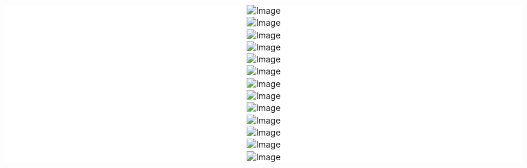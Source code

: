 <div align="center">
<img src="https://raw.githubusercontent.com/QuantLet/METISNET/master/METISNET_NNQR_dyn_centrality/banking_network_out_degree_centrality_101.png" alt="Image" />
</div>

<div align="center">
<img src="https://raw.githubusercontent.com/QuantLet/METISNET/master/METISNET_NNQR_dyn_centrality/banking_network_out_degree_centrality_102.png" alt="Image" />
</div>

<div align="center">
<img src="https://raw.githubusercontent.com/QuantLet/METISNET/master/METISNET_NNQR_dyn_centrality/banking_network_out_degree_centrality_103.png" alt="Image" />
</div>

<div align="center">
<img src="https://raw.githubusercontent.com/QuantLet/METISNET/master/METISNET_NNQR_dyn_centrality/banking_network_out_degree_centrality_104.png" alt="Image" />
</div>

<div align="center">
<img src="https://raw.githubusercontent.com/QuantLet/METISNET/master/METISNET_NNQR_dyn_centrality/banking_network_out_degree_centrality_105.png" alt="Image" />
</div>

<div align="center">
<img src="https://raw.githubusercontent.com/QuantLet/METISNET/master/METISNET_NNQR_dyn_centrality/banking_network_out_degree_centrality_106.png" alt="Image" />
</div>

<div align="center">
<img src="https://raw.githubusercontent.com/QuantLet/METISNET/master/METISNET_NNQR_dyn_centrality/banking_network_out_degree_centrality_107.png" alt="Image" />
</div>

<div align="center">
<img src="https://raw.githubusercontent.com/QuantLet/METISNET/master/METISNET_NNQR_dyn_centrality/banking_network_out_degree_centrality_108.png" alt="Image" />
</div>

<div align="center">
<img src="https://raw.githubusercontent.com/QuantLet/METISNET/master/METISNET_NNQR_dyn_centrality/banking_network_out_degree_centrality_11.png" alt="Image" />
</div>

<div align="center">
<img src="https://raw.githubusercontent.com/QuantLet/METISNET/master/METISNET_NNQR_dyn_centrality/banking_network_out_degree_centrality_12.png" alt="Image" />
</div>

<div align="center">
<img src="https://raw.githubusercontent.com/QuantLet/METISNET/master/METISNET_NNQR_dyn_centrality/banking_network_out_degree_centrality_13.png" alt="Image" />
</div>

<div align="center">
<img src="https://raw.githubusercontent.com/QuantLet/METISNET/master/METISNET_NNQR_dyn_centrality/banking_network_out_degree_centrality_14.png" alt="Image" />
</div>

<div align="center">
<img src="https://raw.githubusercontent.com/QuantLet/METISNET/master/METISNET_NNQR_dyn_centrality/banking_network_out_degree_centrality_15.png" alt="Image" />
</div>
